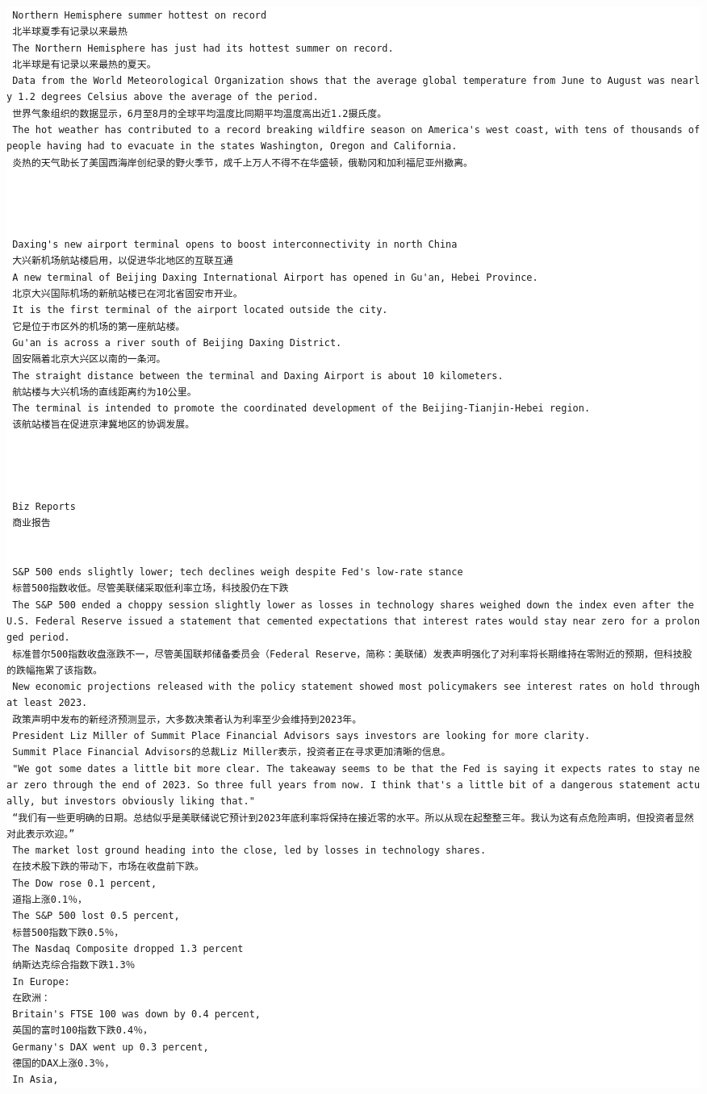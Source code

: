 


     Northern Hemisphere summer hottest on record
     北半球夏季有记录以来最热
     The Northern Hemisphere has just had its hottest summer on record.
     北半球是有记录以来最热的夏天。
     Data from the World Meteorological Organization shows that the average global temperature from June to August was nearly 1.2 degrees Celsius above the average of the period.
     世界气象组织的数据显示，6月至8月的全球平均温度比同期平均温度高出近1.2摄氏度。
     The hot weather has contributed to a record breaking wildfire season on America's west coast, with tens of thousands of people having had to evacuate in the states Washington, Oregon and California.
     炎热的天气助长了美国西海岸创纪录的野火季节，成千上万人不得不在华盛顿，俄勒冈和加利福尼亚州撤离。




     Daxing's new airport terminal opens to boost interconnectivity in north China
     大兴新机场航站楼启用，以促进华北地区的互联互通
     A new terminal of Beijing Daxing International Airport has opened in Gu'an, Hebei Province.
     北京大兴国际机场的新航站楼已在河北省固安市开业。
     It is the first terminal of the airport located outside the city.
     它是位于市区外的机场的第一座航站楼。
     Gu'an is across a river south of Beijing Daxing District.
     固安隔着北京大兴区以南的一条河。
     The straight distance between the terminal and Daxing Airport is about 10 kilometers.
     航站楼与大兴机场的直线距离约为10公里。
     The terminal is intended to promote the coordinated development of the Beijing-Tianjin-Hebei region.
     该航站楼旨在促进京津冀地区的协调发展。




     Biz Reports
     商业报告


     S&P 500 ends slightly lower; tech declines weigh despite Fed's low-rate stance
     标普500指数收低。尽管美联储采取低利率立场，科技股仍在下跌
     The S&P 500 ended a choppy session slightly lower as losses in technology shares weighed down the index even after the U.S. Federal Reserve issued a statement that cemented expectations that interest rates would stay near zero for a prolonged period.
     标准普尔500指数收盘涨跌不一，尽管美国联邦储备委员会（Federal Reserve，简称：美联储）发表声明强化了对利率将长期维持在零附近的预期，但科技股的跌幅拖累了该指数。
     New economic projections released with the policy statement showed most policymakers see interest rates on hold through at least 2023.
     政策声明中发布的新经济预测显示，大多数决策者认为利率至少会维持到2023年。
     President Liz Miller of Summit Place Financial Advisors says investors are looking for more clarity.
     Summit Place Financial Advisors的总裁Liz Miller表示，投资者正在寻求更加清晰的信息。
     "We got some dates a little bit more clear. The takeaway seems to be that the Fed is saying it expects rates to stay near zero through the end of 2023. So three full years from now. I think that's a little bit of a dangerous statement actually, but investors obviously liking that."
     “我们有一些更明确的日期。总结似乎是美联储说它预计到2023年底利率将保持在接近零的水平。所以从现在起整整三年。我认为这有点危险声明，但投资者显然对此表示欢迎。”
     The market lost ground heading into the close, led by losses in technology shares.
     在技​​术股下跌的带动下，市场在收盘前下跌。
     The Dow rose 0.1 percent,
     道指上涨0.1％，
     The S&P 500 lost 0.5 percent,
     标普500指数下跌0.5％，
     The Nasdaq Composite dropped 1.3 percent
     纳斯达克综合指数下跌1.3％
     In Europe:
     在欧洲：
     Britain's FTSE 100 was down by 0.4 percent,
     英国的富时100指数下跌0.4％，
     Germany's DAX went up 0.3 percent,
     德国的DAX上涨0.3％，
     In Asia,